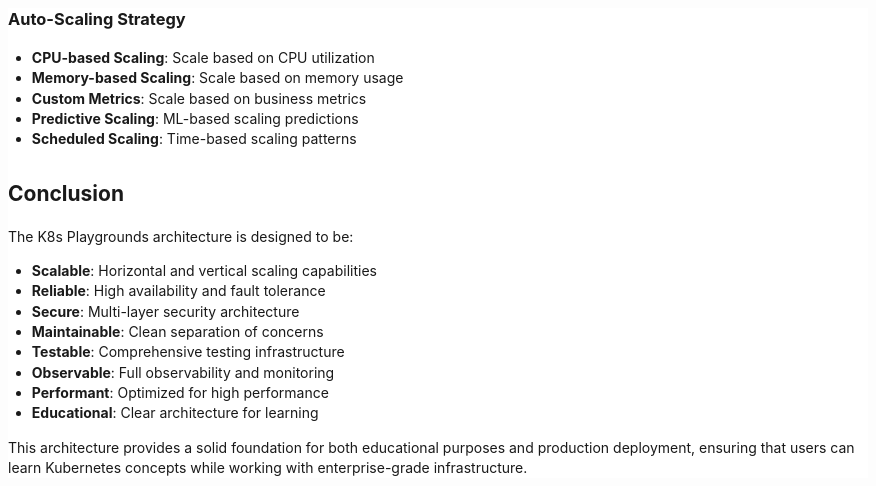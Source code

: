 ### Auto-Scaling Strategy

- **CPU-based Scaling**: Scale based on CPU utilization
- **Memory-based Scaling**: Scale based on memory usage
- **Custom Metrics**: Scale based on business metrics
- **Predictive Scaling**: ML-based scaling predictions
- **Scheduled Scaling**: Time-based scaling patterns

## Conclusion

The K8s Playgrounds architecture is designed to be:

- **Scalable**: Horizontal and vertical scaling capabilities
- **Reliable**: High availability and fault tolerance
- **Secure**: Multi-layer security architecture
- **Maintainable**: Clean separation of concerns
- **Testable**: Comprehensive testing infrastructure
- **Observable**: Full observability and monitoring
- **Performant**: Optimized for high performance
- **Educational**: Clear architecture for learning

This architecture provides a solid foundation for both educational purposes and production deployment, ensuring that users can learn Kubernetes concepts while working with enterprise-grade infrastructure.
